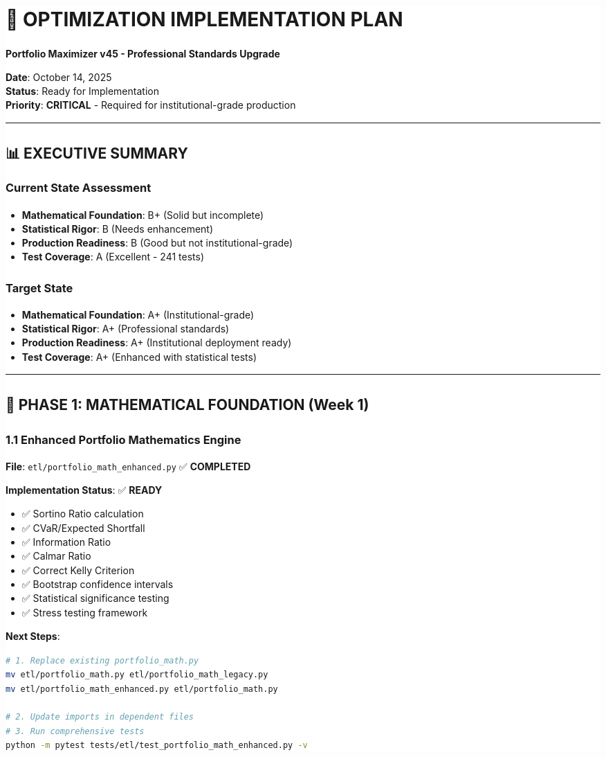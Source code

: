 # 🚀 OPTIMIZATION IMPLEMENTATION PLAN
**Portfolio Maximizer v45 - Professional Standards Upgrade**

**Date**: October 14, 2025  
**Status**: Ready for Implementation  
**Priority**: **CRITICAL** - Required for institutional-grade production

---

## 📊 EXECUTIVE SUMMARY

### Current State Assessment
- **Mathematical Foundation**: B+ (Solid but incomplete)
- **Statistical Rigor**: B (Needs enhancement)
- **Production Readiness**: B (Good but not institutional-grade)
- **Test Coverage**: A (Excellent - 241 tests)

### Target State
- **Mathematical Foundation**: A+ (Institutional-grade)
- **Statistical Rigor**: A+ (Professional standards)
- **Production Readiness**: A+ (Institutional deployment ready)
- **Test Coverage**: A+ (Enhanced with statistical tests)

---

## 🎯 PHASE 1: MATHEMATICAL FOUNDATION (Week 1)

### 1.1 Enhanced Portfolio Mathematics Engine
**File**: `etl/portfolio_math_enhanced.py` ✅ **COMPLETED**

**Implementation Status**: ✅ **READY**
- ✅ Sortino Ratio calculation
- ✅ CVaR/Expected Shortfall
- ✅ Information Ratio
- ✅ Calmar Ratio
- ✅ Correct Kelly Criterion
- ✅ Bootstrap confidence intervals
- ✅ Statistical significance testing
- ✅ Stress testing framework

**Next Steps**:
```bash
# 1. Replace existing portfolio_math.py
mv etl/portfolio_math.py etl/portfolio_math_legacy.py
mv etl/portfolio_math_enhanced.py etl/portfolio_math.py

# 2. Update imports in dependent files
# 3. Run comprehensive tests
python -m pytest tests/etl/test_portfolio_math_enhanced.py -v
```
